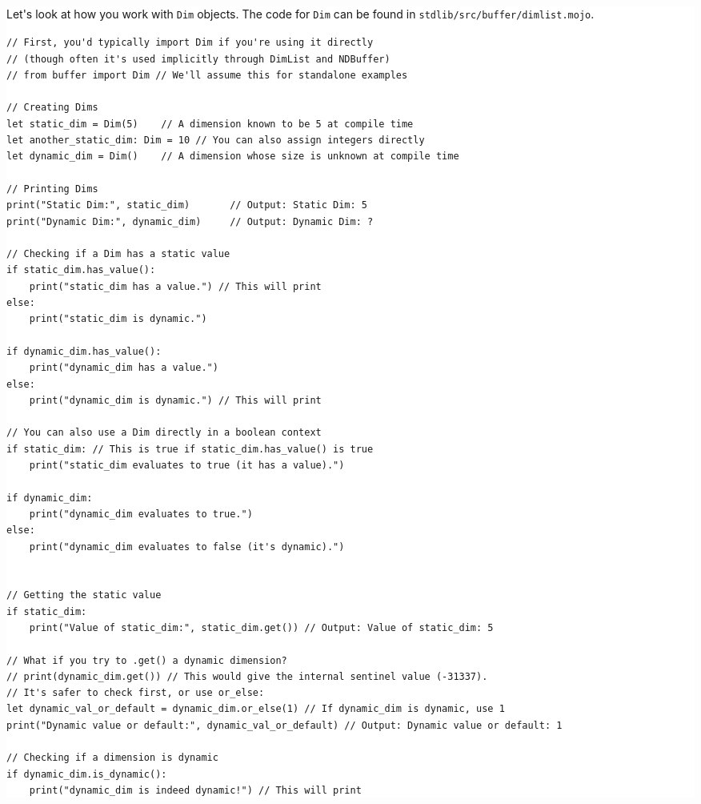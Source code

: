 Let's look at how you work with `Dim` objects. The code for `Dim` can be found in `stdlib/src/buffer/dimlist.mojo`.

```mojo
// First, you'd typically import Dim if you're using it directly
// (though often it's used implicitly through DimList and NDBuffer)
// from buffer import Dim // We'll assume this for standalone examples

// Creating Dims
let static_dim = Dim(5)    // A dimension known to be 5 at compile time
let another_static_dim: Dim = 10 // You can also assign integers directly
let dynamic_dim = Dim()    // A dimension whose size is unknown at compile time

// Printing Dims
print("Static Dim:", static_dim)       // Output: Static Dim: 5
print("Dynamic Dim:", dynamic_dim)     // Output: Dynamic Dim: ?

// Checking if a Dim has a static value
if static_dim.has_value():
    print("static_dim has a value.") // This will print
else:
    print("static_dim is dynamic.")

if dynamic_dim.has_value():
    print("dynamic_dim has a value.")
else:
    print("dynamic_dim is dynamic.") // This will print

// You can also use a Dim directly in a boolean context
if static_dim: // This is true if static_dim.has_value() is true
    print("static_dim evaluates to true (it has a value).")

if dynamic_dim:
    print("dynamic_dim evaluates to true.")
else:
    print("dynamic_dim evaluates to false (it's dynamic).")


// Getting the static value
if static_dim:
    print("Value of static_dim:", static_dim.get()) // Output: Value of static_dim: 5

// What if you try to .get() a dynamic dimension?
// print(dynamic_dim.get()) // This would give the internal sentinel value (-31337).
// It's safer to check first, or use or_else:
let dynamic_val_or_default = dynamic_dim.or_else(1) // If dynamic_dim is dynamic, use 1
print("Dynamic value or default:", dynamic_val_or_default) // Output: Dynamic value or default: 1

// Checking if a dimension is dynamic
if dynamic_dim.is_dynamic():
    print("dynamic_dim is indeed dynamic!") // This will print
```
